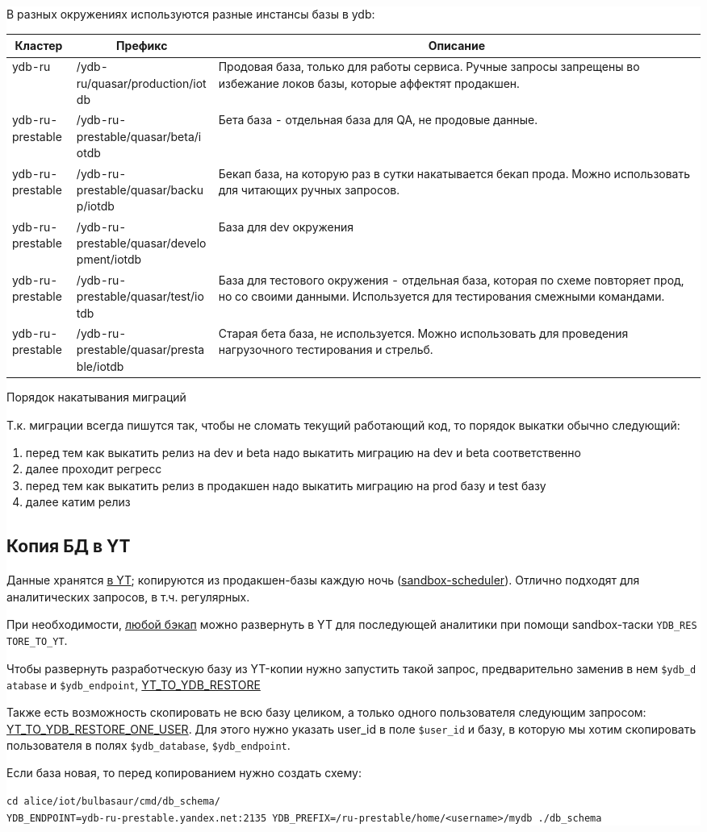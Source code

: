 В разных окружениях используются разные инстансы базы в ydb:

Кластер | Префикс | Описание
--- | --- | ---
ydb-ru | /ydb-ru/quasar/production/iotdb | Продовая база, только для работы сервиса. Ручные запросы запрещены во избежание локов базы, которые аффектят продакшен.
ydb-ru-prestable | /ydb-ru-prestable/quasar/beta/iotdb | Бета база - отдельная база для QA, не продовые данные.
ydb-ru-prestable | /ydb-ru-prestable/quasar/backup/iotdb | Бекап база, на которую раз в сутки накатывается бекап прода. Можно использовать для читающих ручных запросов.
ydb-ru-prestable | /ydb-ru-prestable/quasar/development/iotdb | База для dev окружения
ydb-ru-prestable | /ydb-ru-prestable/quasar/test/iotdb | База для тестового окружения - отдельная база, которая по схеме повторяет прод, но со своими данными. Используется для тестирования смежными командами.
ydb-ru-prestable | /ydb-ru-prestable/quasar/prestable/iotdb | Старая бета база, не используется. Можно использовать для проведения нагрузочного тестирования и стрельб.

Порядок накатывания миграций

Т.к. миграции всегда пишутся так, чтобы не сломать текущий работающий код, то порядок выкатки обычно следующий:
1) перед тем как выкатить релиз на dev и beta надо выкатить миграцию на dev и beta соответственно
2) далее проходит регресс
3) перед тем как выкатить релиз в продакшен надо выкатить миграцию на prod базу и test базу
4) далее катим релиз

## Копия БД в YT
Данные хранятся [в YT](https://yt.yandex-team.ru/hahn/navigation?path=//home/iot/backup/bulbasaur-ydb); копируются
из продакшен-базы каждую ночь ([sandbox-scheduler](https://sandbox.yandex-team.ru/scheduler/43968)). Отлично подходят
для аналитических запросов, в т.ч. регулярных.

При необходимости, [любой бэкап](https://sandbox.yandex-team.ru/resources?type=YDB_BACKUP_DATA&attrs=%7B"ydb_database"%3A"%2Fru%2Fquasar%2Fproduction%2Fiotdb"%7D)
можно развернуть в YT для последующей аналитики при помощи sandbox-таски `YDB_RESTORE_TO_YT`.

Чтобы развернуть разработческую базу из YT-копии нужно запустить такой запрос, предварительно заменив в нем ```$ydb_database``` и ```$ydb_endpoint```,
[YT_TO_YDB_RESTORE](https://yql.yandex-team.ru/Operations/YGSLvgPTTrrBgBHOcJ9xd2ZgOkhFSZif_9XAEam1FJ4=)

Также есть возможность скопировать не всю базу целиком, а только одного пользователя следующим запросом: [YT_TO_YDB_RESTORE_ONE_USER](https://yql.yandex-team.ru/Operations/X3tXMpdg8i8VWBb0fmOaU90AIpIKePt_7iob_9aK2eo=). Для этого нужно указать user_id в поле ```$user_id``` и базу, в которую мы хотим скопировать пользователя в полях ```$ydb_database```,  ```$ydb_endpoint```.

Если база новая, то перед копированием нужно создать схему:
```
cd alice/iot/bulbasaur/cmd/db_schema/
YDB_ENDPOINT=ydb-ru-prestable.yandex.net:2135 YDB_PREFIX=/ru-prestable/home/<username>/mydb ./db_schema
```
